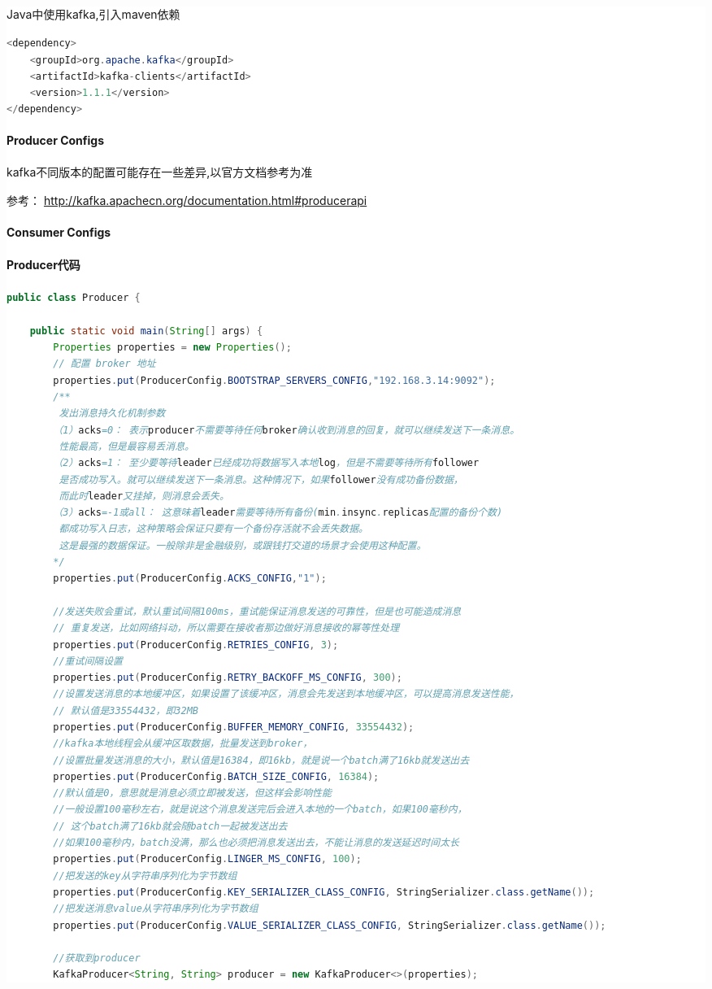    Java中使用kafka,引入maven依赖

```java
<dependency>
    <groupId>org.apache.kafka</groupId>
    <artifactId>kafka-clients</artifactId>
    <version>1.1.1</version>
</dependency>
```



#### Producer  Configs

kafka不同版本的配置可能存在一些差异,以官方文档参考为准

参考：   http://kafka.apachecn.org/documentation.html#producerapi 

#### Consumer  Configs

#### Producer代码

```java
public class Producer {

    public static void main(String[] args) {
        Properties properties = new Properties();
        // 配置 broker 地址
        properties.put(ProducerConfig.BOOTSTRAP_SERVERS_CONFIG,"192.168.3.14:9092");
        /**
         发出消息持久化机制参数
        （1）acks=0： 表示producer不需要等待任何broker确认收到消息的回复，就可以继续发送下一条消息。
         性能最高，但是最容易丢消息。
        （2）acks=1： 至少要等待leader已经成功将数据写入本地log，但是不需要等待所有follower
         是否成功写入。就可以继续发送下一条消息。这种情况下，如果follower没有成功备份数据，
         而此时leader又挂掉，则消息会丢失。
        （3）acks=-1或all： 这意味着leader需要等待所有备份(min.insync.replicas配置的备份个数)
         都成功写入日志，这种策略会保证只要有一个备份存活就不会丢失数据。
         这是最强的数据保证。一般除非是金融级别，或跟钱打交道的场景才会使用这种配置。
        */
        properties.put(ProducerConfig.ACKS_CONFIG,"1");

        //发送失败会重试，默认重试间隔100ms，重试能保证消息发送的可靠性，但是也可能造成消息
        // 重复发送，比如网络抖动，所以需要在接收者那边做好消息接收的幂等性处理
        properties.put(ProducerConfig.RETRIES_CONFIG, 3);
        //重试间隔设置
        properties.put(ProducerConfig.RETRY_BACKOFF_MS_CONFIG, 300);
        //设置发送消息的本地缓冲区，如果设置了该缓冲区，消息会先发送到本地缓冲区，可以提高消息发送性能，
        // 默认值是33554432，即32MB
        properties.put(ProducerConfig.BUFFER_MEMORY_CONFIG, 33554432);
        //kafka本地线程会从缓冲区取数据，批量发送到broker，
        //设置批量发送消息的大小，默认值是16384，即16kb，就是说一个batch满了16kb就发送出去
        properties.put(ProducerConfig.BATCH_SIZE_CONFIG, 16384);
        //默认值是0，意思就是消息必须立即被发送，但这样会影响性能
        //一般设置100毫秒左右，就是说这个消息发送完后会进入本地的一个batch，如果100毫秒内，
        // 这个batch满了16kb就会随batch一起被发送出去
        //如果100毫秒内，batch没满，那么也必须把消息发送出去，不能让消息的发送延迟时间太长
        properties.put(ProducerConfig.LINGER_MS_CONFIG, 100);
        //把发送的key从字符串序列化为字节数组
        properties.put(ProducerConfig.KEY_SERIALIZER_CLASS_CONFIG, StringSerializer.class.getName());
        //把发送消息value从字符串序列化为字节数组
        properties.put(ProducerConfig.VALUE_SERIALIZER_CLASS_CONFIG, StringSerializer.class.getName());

        //获取到producer
        KafkaProducer<String, String> producer = new KafkaProducer<>(properties);
```